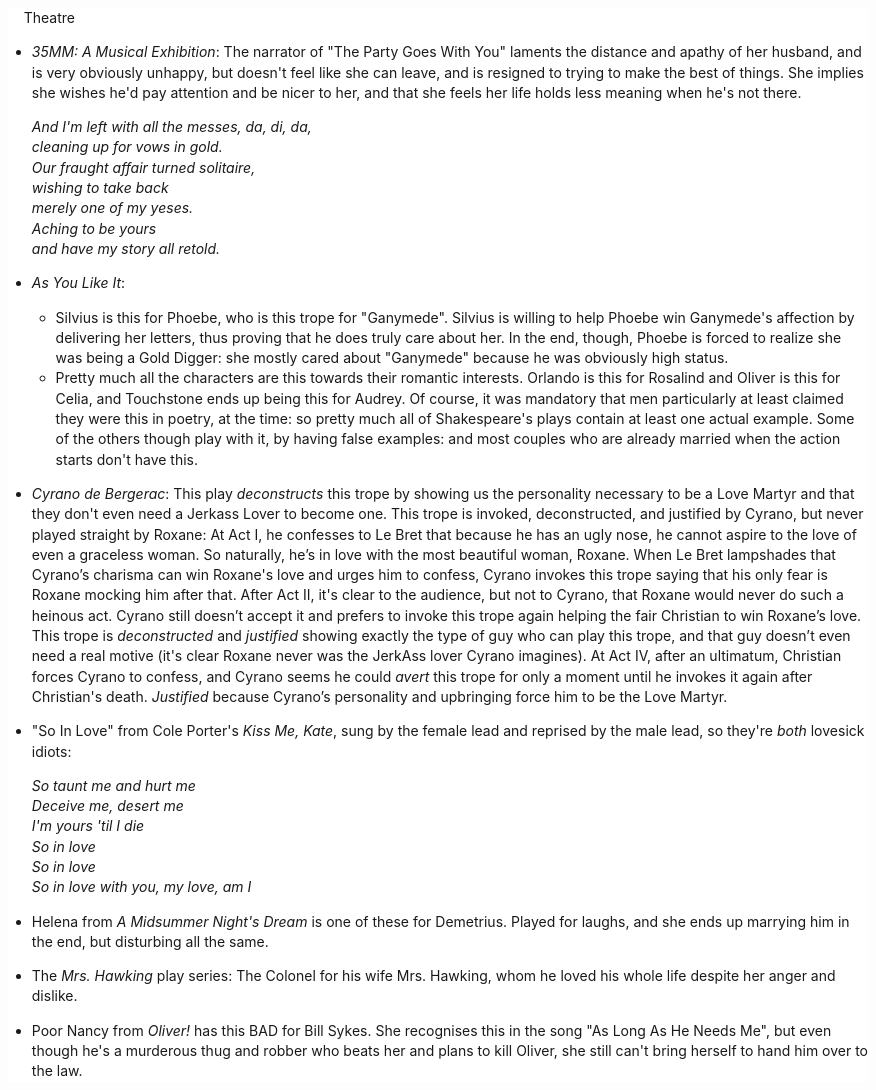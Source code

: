     Theatre 

-   _35MM: A Musical Exhibition_: The narrator of "The Party Goes With You" laments the distance and apathy of her husband, and is very obviously unhappy, but doesn't feel like she can leave, and is resigned to trying to make the best of things. She implies she wishes he'd pay attention and be nicer to her, and that she feels her life holds less meaning when he's not there.
    
    _And I'm left with all the messes, da, di, da,_  
    _cleaning up for vows in gold._  
    _Our fraught affair turned solitaire,_  
    _wishing to take back_  
    _merely one of my yeses._  
    _Aching to be yours_  
    _and have my story all retold._
    
-   _As You Like It_:
    -   Silvius is this for Phoebe, who is this trope for "Ganymede". Silvius is willing to help Phoebe win Ganymede's affection by delivering her letters, thus proving that he does truly care about her. In the end, though, Phoebe is forced to realize she was being a Gold Digger: she mostly cared about "Ganymede" because he was obviously high status.
    -   Pretty much all the characters are this towards their romantic interests. Orlando is this for Rosalind and Oliver is this for Celia, and Touchstone ends up being this for Audrey. Of course, it was mandatory that men particularly at least claimed they were this in poetry, at the time: so pretty much all of Shakespeare's plays contain at least one actual example. Some of the others though play with it, by having false examples: and most couples who are already married when the action starts don't have this.
-   _Cyrano de Bergerac_: This play _deconstructs_ this trope by showing us the personality necessary to be a Love Martyr and that they don't even need a Jerkass Lover to become one. This trope is invoked, deconstructed, and justified by Cyrano, but never played straight by Roxane: At Act I, he confesses to Le Bret that because he has an ugly nose, he cannot aspire to the love of even a graceless woman. So naturally, he’s in love with the most beautiful woman, Roxane. When Le Bret lampshades that Cyrano’s charisma can win Roxane's love and urges him to confess, Cyrano invokes this trope saying that his only fear is Roxane mocking him after that. After Act II, it's clear to the audience, but not to Cyrano, that Roxane would never do such a heinous act. Cyrano still doesn’t accept it and prefers to invoke this trope again helping the fair Christian to win Roxane’s love. This trope is _deconstructed_ and _justified_ showing exactly the type of guy who can play this trope, and that guy doesn’t even need a real motive (it's clear Roxane never was the JerkAss lover Cyrano imagines). At Act IV, after an ultimatum, Christian forces Cyrano to confess, and Cyrano seems he could _avert_ this trope for only a moment until he invokes it again after Christian's death. _Justified_ because Cyrano’s personality and upbringing force him to be the Love Martyr.
-   "So In Love" from Cole Porter's _Kiss Me, Kate_, sung by the female lead and reprised by the male lead, so they're _both_ lovesick idiots:
    
    _So taunt me and hurt me  
    Deceive me, desert me  
    I'm yours 'til I die  
    So in love  
    So in love  
    So in love with you, my love, am I_
    
-   Helena from _A Midsummer Night's Dream_ is one of these for Demetrius. Played for laughs, and she ends up marrying him in the end, but disturbing all the same.
-   The _Mrs. Hawking_ play series: The Colonel for his wife Mrs. Hawking, whom he loved his whole life despite her anger and dislike.
-   Poor Nancy from _Oliver!_ has this BAD for Bill Sykes. She recognises this in the song "As Long As He Needs Me", but even though he's a murderous thug and robber who beats her and plans to kill Oliver, she still can't bring herself to hand him over to the law.
    